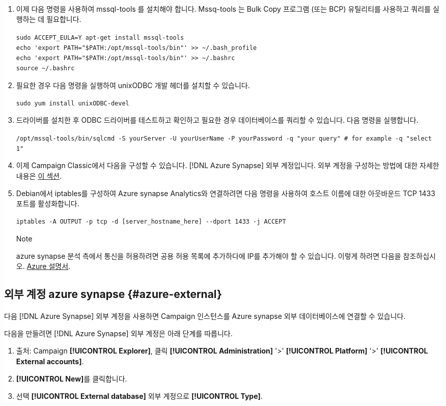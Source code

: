 1. 이제 다음 명령을 사용하여 mssql-tools 를 설치해야 합니다. Mssq-tools 는 Bulk Copy 프로그램 (또는 BCP) 유틸리티를 사용하고 쿼리를 실행하는 데 필요합니다.

   ```
   sudo ACCEPT_EULA=Y apt-get install mssql-tools
   echo 'export PATH="$PATH:/opt/mssql-tools/bin"' >> ~/.bash_profile
   echo 'export PATH="$PATH:/opt/mssql-tools/bin"' >> ~/.bashrc
   source ~/.bashrc
   ```

1. 필요한 경우 다음 명령을 실행하여 unixODBC 개발 헤더를 설치할 수 있습니다.

   ```
   sudo yum install unixODBC-devel
   ```

1. 드라이버를 설치한 후 ODBC 드라이버를 테스트하고 확인하고 필요한 경우 데이터베이스를 쿼리할 수 있습니다. 다음 명령을 실행합니다.

   ```
   /opt/mssql-tools/bin/sqlcmd -S yourServer -U yourUserName -P yourPassword -q "your query" # for example -q "select 1"
   ```

1. 이제 Campaign Classic에서 다음을 구성할 수 있습니다. [!DNL Azure Synapse] 외부 계정입니다. 외부 계정을 구성하는 방법에 대한 자세한 내용은 [이 섹션](#azure-external).

1. Debian에서 iptables를 구성하여 Azure synapse Analytics와 연결하려면 다음 명령을 사용하여 호스트 이름에 대한 아웃바운드 TCP 1433 포트를 활성화합니다.

   ```
   iptables -A OUTPUT -p tcp -d [server_hostname_here] --dport 1433 -j ACCEPT
   ```

   >[!NOTE]
   >
   >azure synapse 분석 측에서 통신을 허용하려면 공용 허용 목록에 추가하다에 IP를 추가해야 할 수 있습니다. 이렇게 하려면 다음을 참조하십시오. [Azure 설명서](https://docs.microsoft.com/en-us/azure/sql-database/sql-database-firewall-configure#use-the-azure-portal-to-manage-server-level-ip-firewall-rules).

## 외부 계정 azure synapse {#azure-external}

다음 [!DNL Azure Synapse] 외부 계정을 사용하면 Campaign 인스턴스를 Azure synapse 외부 데이터베이스에 연결할 수 있습니다.

다음을 만들려면 [!DNL Azure Synapse] 외부 계정은 아래 단계를 따릅니다.

1. 출처: Campaign **[!UICONTROL Explorer]**, 클릭 **[!UICONTROL Administration]** &#39;>&#39; **[!UICONTROL Platform]** &#39;>&#39; **[!UICONTROL External accounts]**.

1. **[!UICONTROL New]**&#x200B;를 클릭합니다.

1. 선택 **[!UICONTROL External database]** 외부 계정으로 **[!UICONTROL Type]**.

